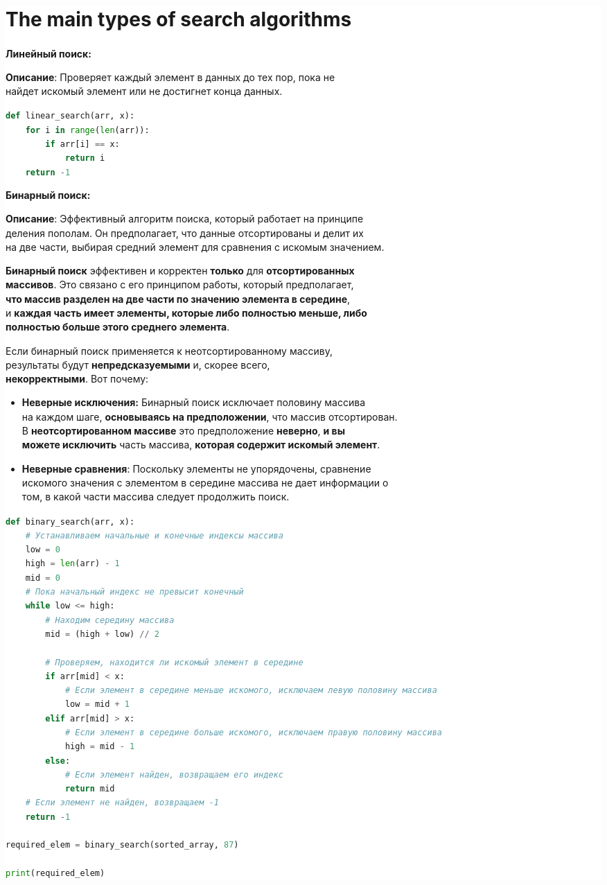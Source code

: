 # **The main types of search algorithms**                                                        

**Линейный поиск:**                                                        

**Описание**: Проверяет каждый элемент в данных до тех пор, пока не                                                         
найдет искомый элемент или не достигнет конца данных.                                                        

```python
def linear_search(arr, x):
    for i in range(len(arr)):
        if arr[i] == x:
            return i
    return -1
```

**Бинарный поиск:**                                                        

**Описание**: Эффективный алгоритм поиска, который работает на принципе                                                        
деления пополам. Он предполагает, что данные отсортированы и делит их                                                        
на две части, выбирая средний элемент для сравнения с искомым значением.                                                        

**Бинарный поиск** эффективен и корректен **только** для **отсортированных                                                         
массивов**. Это связано с его принципом работы, который предполагает,                                                         
**что массив разделен на две части по значению элемента в середине**,                                                        
и **каждая часть имеет элементы, которые либо полностью меньше, либо                                                        
полностью больше этого среднего элемента**.                                                        

Если бинарный поиск применяется к неотсортированному массиву,                                                         
результаты будут **непредсказуемыми** и, скорее всего,                                                         
**некорректными**. Вот почему:                                                        

* **Неверные исключения:** Бинарный поиск исключает половину массива                                                         
на каждом шаге, **основываясь на предположении**, что массив отсортирован.                                                         
В **неотсортированном массиве** это предположение **неверно**, **и вы                                                        
можете исключить** часть массива, **которая содержит искомый элемент**.                                                        

* **Неверные сравнения**: Поскольку элементы не упорядочены, сравнение                                                        
искомого значения с элементом в середине массива не дает информации о                                                        
том, в какой части массива следует продолжить поиск.                                                        

```python
def binary_search(arr, x):
    # Устанавливаем начальные и конечные индексы массива
    low = 0
    high = len(arr) - 1
    mid = 0
    # Пока начальный индекс не превысит конечный
    while low <= high:
        # Находим середину массива
        mid = (high + low) // 2

        # Проверяем, находится ли искомый элемент в середине
        if arr[mid] < x:
            # Если элемент в середине меньше искомого, исключаем левую половину массива
            low = mid + 1
        elif arr[mid] > x:
            # Если элемент в середине больше искомого, исключаем правую половину массива
            high = mid - 1
        else:
            # Если элемент найден, возвращаем его индекс
            return mid
    # Если элемент не найден, возвращаем -1
    return -1

required_elem = binary_search(sorted_array, 87)

print(required_elem)
```